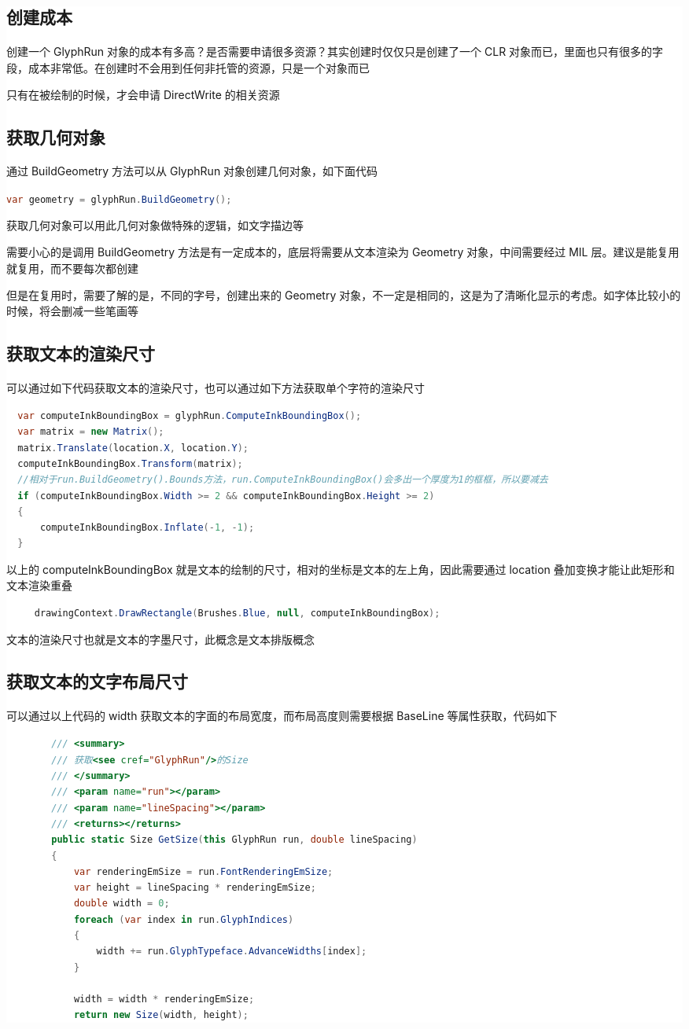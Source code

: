 ## 创建成本

创建一个 GlyphRun 对象的成本有多高？是否需要申请很多资源？其实创建时仅仅只是创建了一个 CLR 对象而已，里面也只有很多的字段，成本非常低。在创建时不会用到任何非托管的资源，只是一个对象而已

只有在被绘制的时候，才会申请 DirectWrite 的相关资源

## 获取几何对象

通过 BuildGeometry 方法可以从 GlyphRun 对象创建几何对象，如下面代码

```csharp
var geometry = glyphRun.BuildGeometry();
```

获取几何对象可以用此几何对象做特殊的逻辑，如文字描边等

需要小心的是调用 BuildGeometry 方法是有一定成本的，底层将需要从文本渲染为 Geometry 对象，中间需要经过 MIL 层。建议是能复用就复用，而不要每次都创建

但是在复用时，需要了解的是，不同的字号，创建出来的 Geometry 对象，不一定是相同的，这是为了清晰化显示的考虑。如字体比较小的时候，将会删减一些笔画等

## 获取文本的渲染尺寸

可以通过如下代码获取文本的渲染尺寸，也可以通过如下方法获取单个字符的渲染尺寸

```csharp
  var computeInkBoundingBox = glyphRun.ComputeInkBoundingBox();
  var matrix = new Matrix();
  matrix.Translate(location.X, location.Y);
  computeInkBoundingBox.Transform(matrix);
  //相对于run.BuildGeometry().Bounds方法，run.ComputeInkBoundingBox()会多出一个厚度为1的框框，所以要减去
  if (computeInkBoundingBox.Width >= 2 && computeInkBoundingBox.Height >= 2)
  {
      computeInkBoundingBox.Inflate(-1, -1);
  }
```

以上的 computeInkBoundingBox 就是文本的绘制的尺寸，相对的坐标是文本的左上角，因此需要通过 location 叠加变换才能让此矩形和文本渲染重叠

```csharp
     drawingContext.DrawRectangle(Brushes.Blue, null, computeInkBoundingBox);
```

文本的渲染尺寸也就是文本的字墨尺寸，此概念是文本排版概念

## 获取文本的文字布局尺寸

可以通过以上代码的 width 获取文本的字面的布局宽度，而布局高度则需要根据 BaseLine 等属性获取，代码如下

```csharp
        /// <summary>
        /// 获取<see cref="GlyphRun"/>的Size
        /// </summary>
        /// <param name="run"></param>
        /// <param name="lineSpacing"></param>
        /// <returns></returns>
        public static Size GetSize(this GlyphRun run, double lineSpacing)
        {
            var renderingEmSize = run.FontRenderingEmSize;
            var height = lineSpacing * renderingEmSize;
            double width = 0;
            foreach (var index in run.GlyphIndices)
            {
                width += run.GlyphTypeface.AdvanceWidths[index];
            }

            width = width * renderingEmSize;
            return new Size(width, height);
```